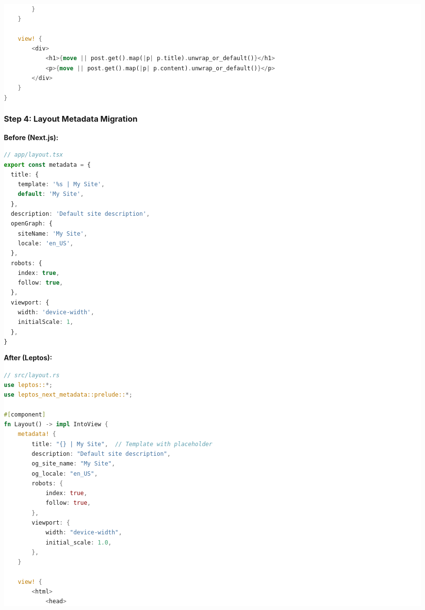 ```rust
        }
    }

    view! {
        <div>
            <h1>{move || post.get().map(|p| p.title).unwrap_or_default()}</h1>
            <p>{move || post.get().map(|p| p.content).unwrap_or_default()}</p>
        </div>
    }
}
```

### **Step 4: Layout Metadata Migration**

**Before (Next.js):**
```typescript
// app/layout.tsx
export const metadata = {
  title: {
    template: '%s | My Site',
    default: 'My Site',
  },
  description: 'Default site description',
  openGraph: {
    siteName: 'My Site',
    locale: 'en_US',
  },
  robots: {
    index: true,
    follow: true,
  },
  viewport: {
    width: 'device-width',
    initialScale: 1,
  },
}
```

**After (Leptos):**
```rust
// src/layout.rs
use leptos::*;
use leptos_next_metadata::prelude::*;

#[component]
fn Layout() -> impl IntoView {
    metadata! {
        title: "{} | My Site",  // Template with placeholder
        description: "Default site description",
        og_site_name: "My Site",
        og_locale: "en_US",
        robots: {
            index: true,
            follow: true,
        },
        viewport: {
            width: "device-width",
            initial_scale: 1.0,
        },
    }
    
    view! {
        <html>
            <head>
```